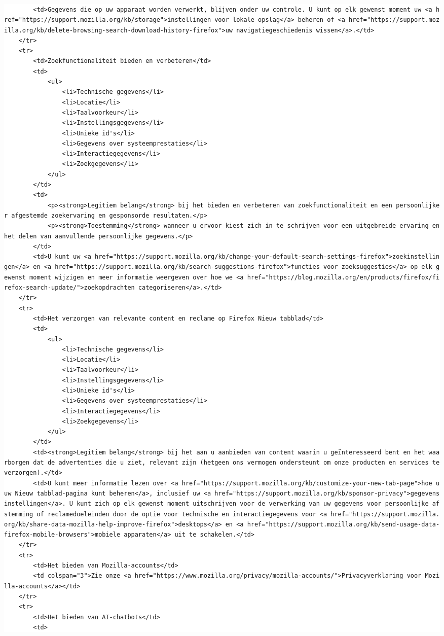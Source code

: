             <td>Gegevens die op uw apparaat worden verwerkt, blijven onder uw controle. U kunt op elk gewenst moment uw <a href="https://support.mozilla.org/kb/storage">instellingen voor lokale opslag</a> beheren of <a href="https://support.mozilla.org/kb/delete-browsing-search-download-history-firefox">uw navigatiegeschiedenis wissen</a>.</td>
        </tr>
        <tr>
            <td>Zoekfunctionaliteit bieden en verbeteren</td>
            <td>
                <ul>
                    <li>Technische gegevens</li>
                    <li>Locatie</li>
                    <li>Taalvoorkeur</li>
                    <li>Instellingsgegevens</li>
                    <li>Unieke id's</li>
                    <li>Gegevens over systeemprestaties</li>
                    <li>Interactiegegevens</li>
                    <li>Zoekgegevens</li>
                </ul>
            </td>
            <td>
                <p><strong>Legitiem belang</strong> bij het bieden en verbeteren van zoekfunctionaliteit en een persoonlijker afgestemde zoekervaring en gesponsorde resultaten.</p>
                <p><strong>Toestemming</strong> wanneer u ervoor kiest zich in te schrijven voor een uitgebreide ervaring en het delen van aanvullende persoonlijke gegevens.</p>
            </td>
            <td>U kunt uw <a href="https://support.mozilla.org/kb/change-your-default-search-settings-firefox">zoekinstellingen</a> en <a href="https://support.mozilla.org/kb/search-suggestions-firefox">functies voor zoeksuggesties</a> op elk gewenst moment wijzigen en meer informatie weergeven over hoe we <a href="https://blog.mozilla.org/en/products/firefox/firefox-search-update/">zoekopdrachten categoriseren</a>.</td>
        </tr>
        <tr>
            <td>Het verzorgen van relevante content en reclame op Firefox Nieuw tabblad</td>
            <td>
                <ul>
                    <li>Technische gegevens</li>
                    <li>Locatie</li>
                    <li>Taalvoorkeur</li>
                    <li>Instellingsgegevens</li>
                    <li>Unieke id's</li>
                    <li>Gegevens over systeemprestaties</li>
                    <li>Interactiegegevens</li>
                    <li>Zoekgegevens</li>
                </ul>
            </td>
            <td><strong>Legitiem belang</strong> bij het aan u aanbieden van content waarin u geïnteresseerd bent en het waarborgen dat de advertenties die u ziet, relevant zijn (hetgeen ons vermogen ondersteunt om onze producten en services te verzorgen).</td>
            <td>U kunt meer informatie lezen over <a href="https://support.mozilla.org/kb/customize-your-new-tab-page">hoe u uw Nieuw tabblad-pagina kunt beheren</a>, inclusief uw <a href="https://support.mozilla.org/kb/sponsor-privacy">gegevensinstellingen</a>. U kunt zich op elk gewenst moment uitschrijven voor de verwerking van uw gegevens voor persoonlijke afstemming of reclamedoeleinden door de optie voor technische en interactiegegevens voor <a href="https://support.mozilla.org/kb/share-data-mozilla-help-improve-firefox">desktops</a> en <a href="https://support.mozilla.org/kb/send-usage-data-firefox-mobile-browsers">mobiele apparaten</a> uit te schakelen.</td>
        </tr>
        <tr>
            <td>Het bieden van Mozilla-accounts</td>
            <td colspan="3">Zie onze <a href="https://www.mozilla.org/privacy/mozilla-accounts/">Privacyverklaring voor Mozilla-accounts</a></td>
        </tr>
        <tr>
            <td>Het bieden van AI-chatbots</td>
            <td>